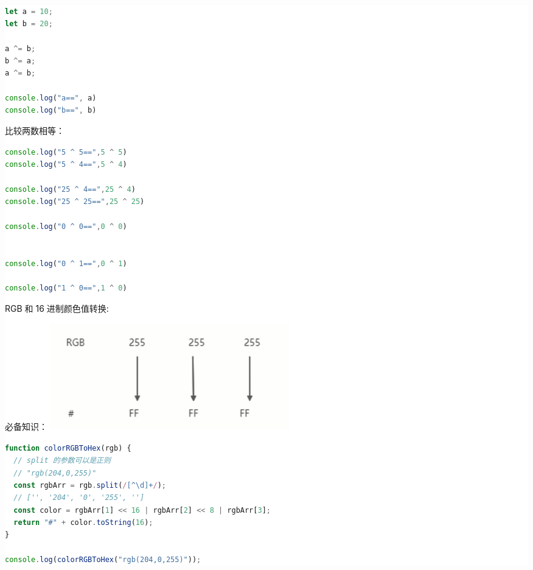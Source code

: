 ```ts
let a = 10;
let b = 20;

a ^= b;
b ^= a;
a ^= b;

console.log("a==", a)
console.log("b==", b)
```

比较两数相等：
```ts
console.log("5 ^ 5==",5 ^ 5)
console.log("5 ^ 4==",5 ^ 4)

console.log("25 ^ 4==",25 ^ 4)
console.log("25 ^ 25==",25 ^ 25)

console.log("0 ^ 0==",0 ^ 0)


console.log("0 ^ 1==",0 ^ 1)

console.log("1 ^ 0==",1 ^ 0)
```

RGB 和 16 进制颜色值转换:

必备知识：
![](./img/03-33.PNG)

```ts
function colorRGBToHex(rgb) {
  // split 的参数可以是正则
  // "rgb(204,0,255)"
  const rgbArr = rgb.split(/[^\d]+/);
  // ['', '204', '0', '255', '']    
  const color = rgbArr[1] << 16 | rgbArr[2] << 8 | rgbArr[3];
  return "#" + color.toString(16);
}

console.log(colorRGBToHex("rgb(204,0,255)"));
```
